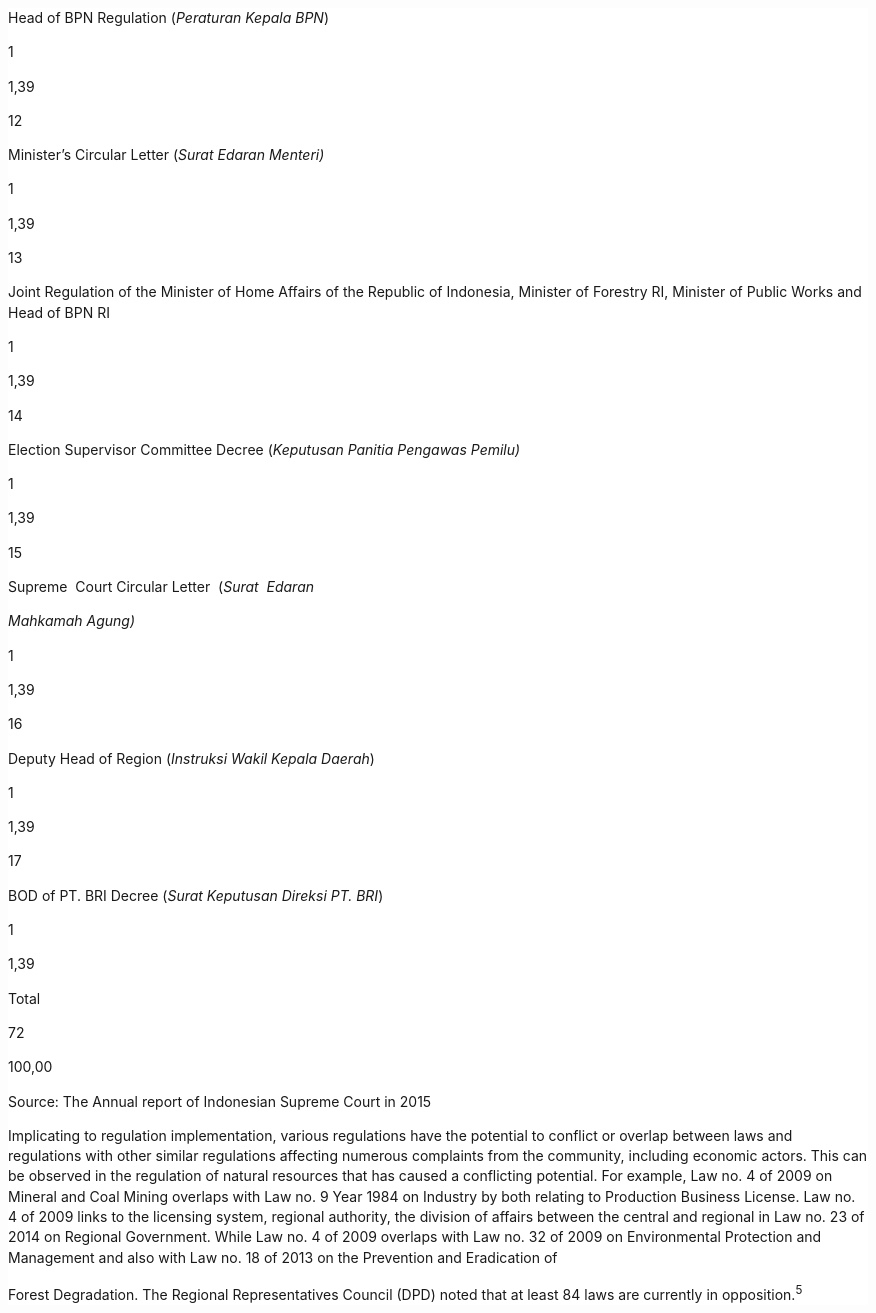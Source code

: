 <p><span class="font5">Head of BPN Regulation (</span><span class="font5" style="font-style:italic;">Peraturan Kepala BPN</span><span class="font5">)</span></p></td><td style="vertical-align:middle;">
<p><span class="font5">1</span></p></td><td style="vertical-align:middle;">
<p><span class="font5">1,39</span></p></td></tr>
<tr><td style="vertical-align:middle;">
<p><span class="font5">12</span></p></td><td style="vertical-align:middle;">
<p><span class="font5">Minister’s Circular Letter (</span><span class="font5" style="font-style:italic;">Surat Edaran Menteri)</span></p></td><td style="vertical-align:middle;">
<p><span class="font5">1</span></p></td><td style="vertical-align:middle;">
<p><span class="font5">1,39</span></p></td></tr>
<tr><td style="vertical-align:top;">
<p><span class="font5">13</span></p></td><td style="vertical-align:middle;">
<p><span class="font5">Joint Regulation of the Minister of Home Affairs of the Republic of Indonesia, Minister of Forestry RI, Minister of Public Works and Head of BPN RI</span></p></td><td style="vertical-align:top;">
<p><span class="font5">1</span></p></td><td style="vertical-align:top;">
<p><span class="font5">1,39</span></p></td></tr>
<tr><td style="vertical-align:top;">
<p><span class="font5">14</span></p></td><td style="vertical-align:middle;">
<p><span class="font5">Election Supervisor Committee Decree (</span><span class="font5" style="font-style:italic;">Keputusan Panitia Pengawas Pemilu)</span></p></td><td style="vertical-align:top;">
<p><span class="font5">1</span></p></td><td style="vertical-align:top;">
<p><span class="font5">1,39</span></p></td></tr>
<tr><td style="vertical-align:top;">
<p><span class="font5">15</span></p></td><td style="vertical-align:bottom;">
<p><span class="font5">Supreme &nbsp;Court Circular Letter &nbsp;(</span><span class="font5" style="font-style:italic;">Surat &nbsp;Edaran</span></p>
<p><span class="font5" style="font-style:italic;">Mahkamah Agung)</span></p></td><td style="vertical-align:top;">
<p><span class="font5">1</span></p></td><td style="vertical-align:top;">
<p><span class="font5">1,39</span></p></td></tr>
<tr><td style="vertical-align:top;">
<p><span class="font5">16</span></p></td><td style="vertical-align:bottom;">
<p><span class="font5">Deputy Head of Region (</span><span class="font5" style="font-style:italic;">Instruksi Wakil Kepala Daerah</span><span class="font5">)</span></p></td><td style="vertical-align:top;">
<p><span class="font5">1</span></p></td><td style="vertical-align:top;">
<p><span class="font5">1,39</span></p></td></tr>
<tr><td style="vertical-align:top;">
<p><span class="font5">17</span></p></td><td style="vertical-align:bottom;">
<p><span class="font5">BOD of PT. BRI Decree (</span><span class="font5" style="font-style:italic;">Surat Keputusan Direksi PT. BRI</span><span class="font5">)</span></p></td><td style="vertical-align:top;">
<p><span class="font5">1</span></p></td><td style="vertical-align:top;">
<p><span class="font5">1,39</span></p></td></tr>
<tr><td style="vertical-align:top;"></td><td style="vertical-align:middle;">
<p><span class="font5">Total</span></p></td><td style="vertical-align:middle;">
<p><span class="font5">72</span></p></td><td style="vertical-align:middle;">
<p><span class="font5">100,00</span></p></td></tr>
</table>
<p><span class="font5">Source: The Annual report of Indonesian Supreme Court in 2015</span></p>
<p><span class="font5">Implicating to regulation implementation, various regulations have the potential to conflict or overlap between laws and regulations with other similar regulations affecting numerous complaints from the community, including economic actors. This can be observed in the regulation of natural resources that has caused a conflicting potential. For example, Law no. 4 of 2009 on Mineral and Coal Mining overlaps with Law no. 9 Year 1984 on Industry by both relating to Production Business License. Law no. 4 of 2009 links to the licensing system, regional authority, the division of affairs between the central and regional in Law no. 23 of 2014 on Regional Government. While Law no. 4 of 2009 overlaps with Law no. 32 of 2009 on Environmental Protection and Management and also with Law no. 18 of 2013 on the Prevention and Eradication of</span></p>
<p><span class="font5">Forest Degradation. The Regional Representatives Council (DPD) noted that at least 84 laws are currently in opposition.<sup>5</sup></span></p>